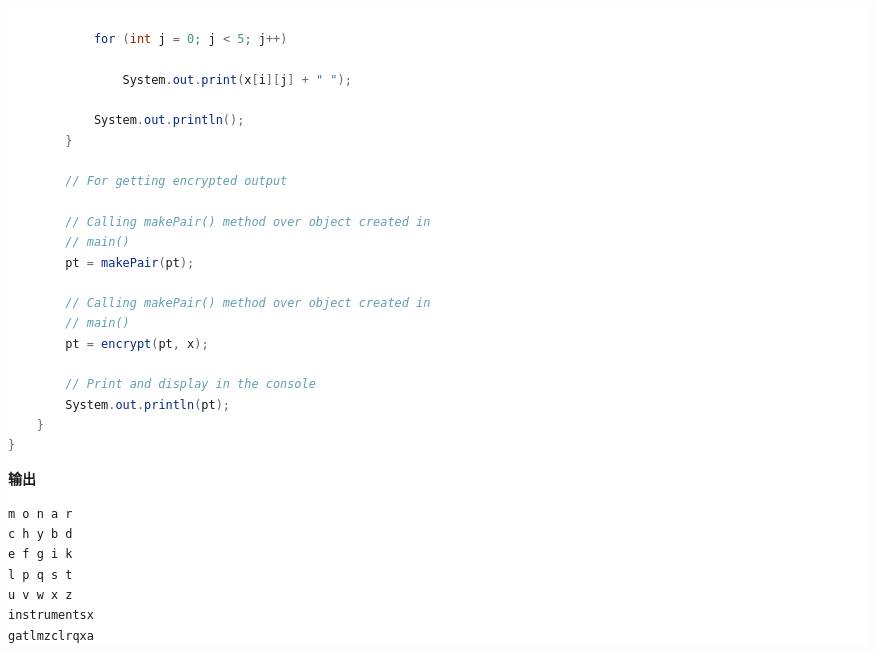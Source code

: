 ```java

            for (int j = 0; j < 5; j++)

                System.out.print(x[i][j] + " ");

            System.out.println();
        }

        // For getting encrypted output

        // Calling makePair() method over object created in
        // main()
        pt = makePair(pt);

        // Calling makePair() method over object created in
        // main()
        pt = encrypt(pt, x);

        // Print and display in the console
        System.out.println(pt);
    }
}
```

**输出**

```java
m o n a r 
c h y b d 
e f g i k 
l p q s t 
u v w x z 
instrumentsx
gatlmzclrqxa
```